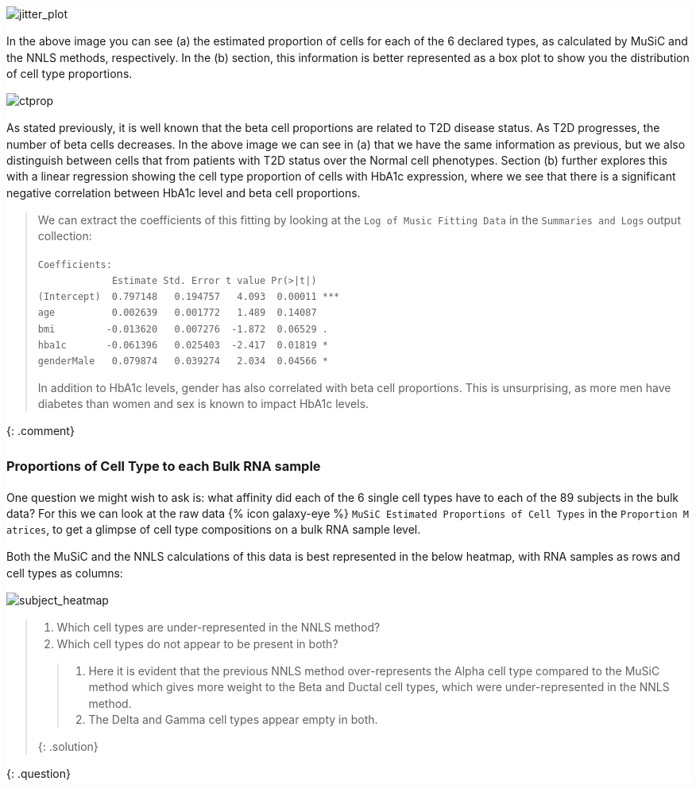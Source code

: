 ![jitter_plot](../../images/bulk-music/jitter_plot.png "Jitter plot of Estimated Proportions")

In the above image you can see (a) the estimated proportion of cells for each of the 6 declared types, as calculated by MuSiC and the NNLS methods, respectively. In the (b) section, this information is better represented as a box plot to show you the distribution of cell type proportions.

![ctprop](../../images/bulk-music/ctprop_plot.png "(top) Cell type proportions by disease factor, and (bottom) HbA1c factor expression against beta cell type proportion")

As stated previously, it is well known that the beta cell proportions are related to T2D disease status. As T2D progresses, the number of beta cells decreases. In the above image we can see in (a) that we have the same information as previous, but we also distinguish between cells that from patients with T2D status over the Normal cell phenotypes. Section (b) further explores this with a linear regression showing the cell type proportion of cells with HbA1c expression, where we see that there is a significant negative correlation between HbA1c level and beta cell proportions.


> <comment-title></comment-title>
>
>  We can extract the coefficients of this fitting by looking at the `Log of Music Fitting Data` in the `Summaries and Logs` output collection:
>
>  ```
>  Coefficients:
>               Estimate Std. Error t value Pr(>|t|)
>  (Intercept)  0.797148   0.194757   4.093  0.00011 ***
>  age          0.002639   0.001772   1.489  0.14087
>  bmi         -0.013620   0.007276  -1.872  0.06529 .
>  hba1c       -0.061396   0.025403  -2.417  0.01819 *
>  genderMale   0.079874   0.039274   2.034  0.04566 *
>
>  ```
>
>  In addition to HbA1c levels, gender has also correlated with beta cell proportions. This is unsurprising, as more men have diabetes than women and sex is known to impact HbA1c levels.
>
{: .comment}

### Proportions of Cell Type to each Bulk RNA sample

One question we might wish to ask is: what affinity did each of the 6 single cell types have to each of the 89 subjects in the bulk data? For this we can look at the raw data {% icon galaxy-eye %} `MuSiC Estimated Proportions of Cell Types` in the `Proportion Matrices`, to get a glimpse of cell type compositions on a bulk RNA sample level.

Both the MuSiC and the NNLS calculations of this data is best represented in the below heatmap, with RNA samples as rows and cell types as columns:

![subject_heatmap](../../images/bulk-music/subject_heatmap.png "Heatmap of cell type proportions at the RNA sample level.")

> <question-title></question-title>
>
> 1. Which cell types are under-represented in the NNLS method?
> 2. Which cell types do not appear to be present in both?
>
> > <solution-title></solution-title>
> >
> > 1. Here it is evident that the previous NNLS method over-represents the Alpha cell type compared to the MuSiC method which gives more weight to the Beta and Ductal cell types, which were under-represented in the NNLS method.
> > 2. The Delta and Gamma cell types appear empty in both.
> >
> {: .solution}
>
{: .question}
